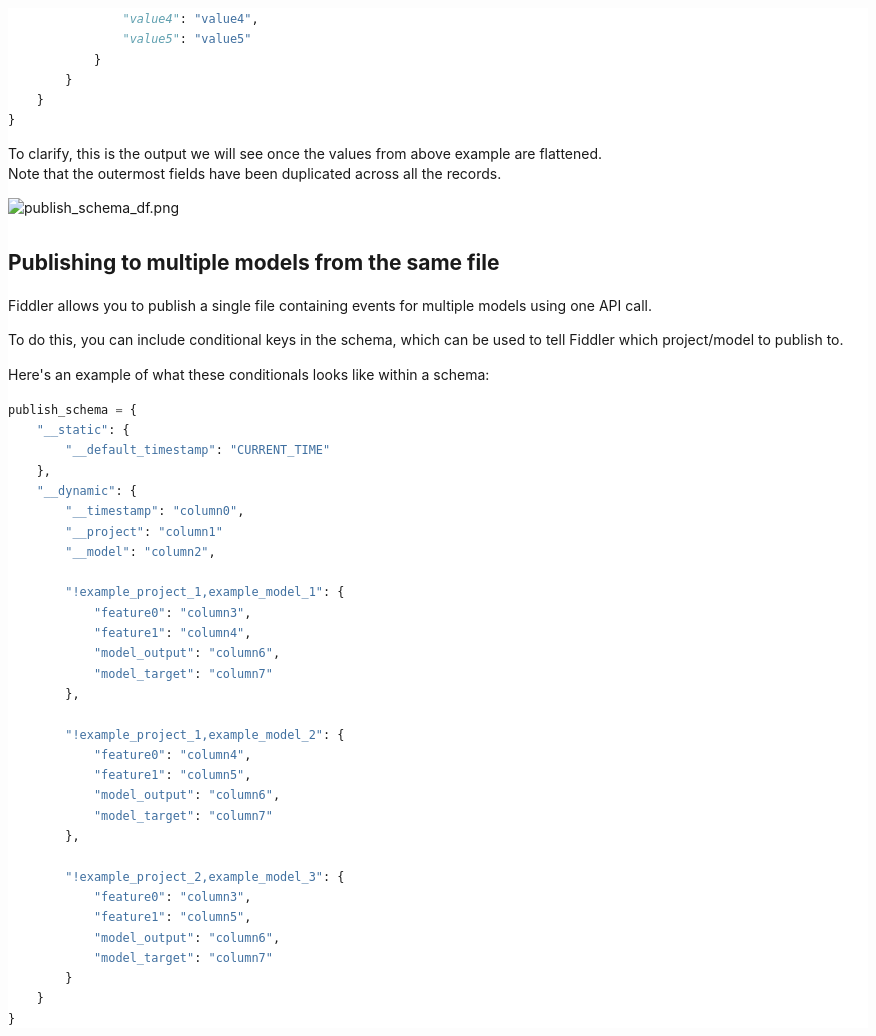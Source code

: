 ```python
                "value4": "value4",
                "value5": "value5"
            }
        }
    }
}
```

To clarify, this is the output we will see once the values from above example are flattened.  
Note that the outermost fields have been duplicated across all the records.

![](https://files.readme.io/bba09c8-publish_schema_df.png "publish_schema_df.png")

## Publishing to multiple models from the same file

Fiddler allows you to publish a single file containing events for multiple models using one API call.

To do this, you can include conditional keys in the schema, which can be used to tell Fiddler which project/model to publish to.

Here's an example of what these conditionals looks like within a schema:

```python
publish_schema = {
    "__static": {
        "__default_timestamp": "CURRENT_TIME"
    },
    "__dynamic": {
        "__timestamp": "column0",
        "__project": "column1"
        "__model": "column2",

        "!example_project_1,example_model_1": {
            "feature0": "column3",
            "feature1": "column4",
            "model_output": "column6",
            "model_target": "column7"
        },

        "!example_project_1,example_model_2": {
            "feature0": "column4",
            "feature1": "column5",
            "model_output": "column6",
            "model_target": "column7"
        },

        "!example_project_2,example_model_3": {
            "feature0": "column3",
            "feature1": "column5",
            "model_output": "column6",
            "model_target": "column7"
        }
    }
}
```
